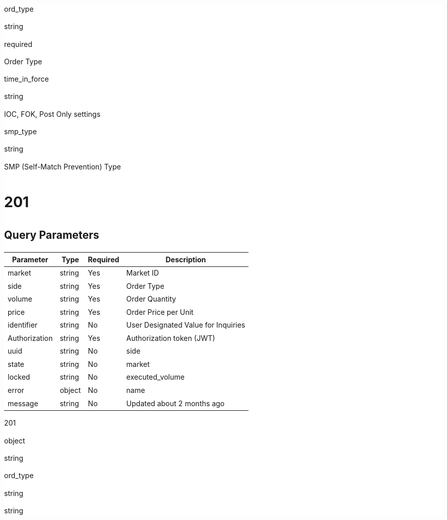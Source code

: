 ord_type

string

required

Order Type

time_in_force

string

IOC, FOK, Post Only settings

smp_type

string

SMP (Self-Match Prevention) Type

# 201

## Query Parameters

| Parameter     | Type   | Required | Description                         |
| ------------- | ------ | -------- | ----------------------------------- |
| market        | string | Yes      | Market ID                           |
| side          | string | Yes      | Order Type                          |
| volume        | string | Yes      | Order Quantity                      |
| price         | string | Yes      | Order Price per Unit                |
| identifier    | string | No       | User Designated Value for Inquiries |
| Authorization | string | Yes      | Authorization token (JWT)           |
| uuid          | string | No       | side                                |
| state         | string | No       | market                              |
| locked        | string | No       | executed_volume                     |
| error         | object | No       | name                                |
| message       | string | No       | Updated about 2 months ago          |

201

object

string

ord_type

string

string
